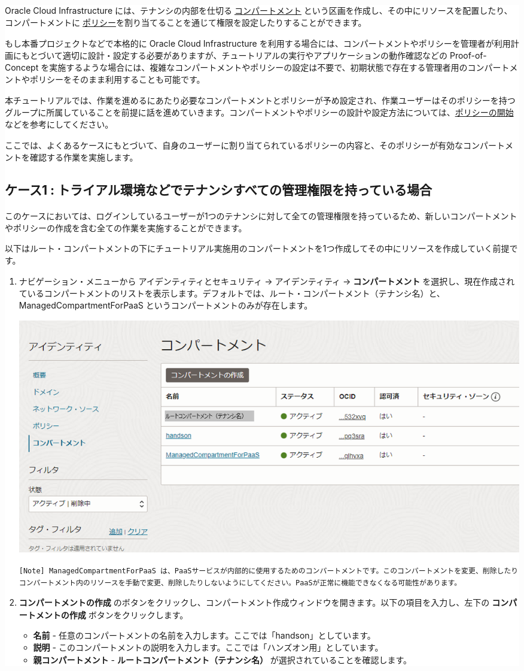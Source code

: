 Oracle Cloud Infrastructure には、テナンシの内部を仕切る [コンパートメント](https://docs.oracle.com/ja-jp/iaas/Content/GSG/Concepts/settinguptenancy.htm#Understa) という区画を作成し、その中にリソースを配置したり、コンパートメントに [ポリシー](https://docs.oracle.com/ja-jp/iaas/Content/Identity/Concepts/policies.htm)を割り当てることを通じて権限を設定したりすることができます。

もし本番プロジェクトなどで本格的に Oracle Cloud Infrastructure を利用する場合には、コンパートメントやポリシーを管理者が利用計画にもとづいて適切に設計・設定する必要がありますが、チュートリアルの実行やアプリケーションの動作確認などの Proof-of-Concept を実施するような場合には、複雑なコンパートメントやポリシーの設定は不要で、初期状態で存在する管理者用のコンパートメントやポリシーをそのまま利用することも可能です。

本チュートリアルでは、作業を進めるにあたり必要なコンパートメントとポリシーが予め設定され、作業ユーザーはそのポリシーを持つグループに所属していることを前提に話を進めていきます。コンパートメントやポリシーの設計や設定方法については、[ポリシーの開始](https://docs.oracle.com/ja-jp/iaas/Content/Identity/Concepts/policygetstarted.htm) などを参考にしてください。

ここでは、よくあるケースにもとづいて、自身のユーザーに割り当てられているポリシーの内容と、そのポリシーが有効なコンパートメントを確認する作業を実施します。

## ケース1 : トライアル環境などでテナンシすべての管理権限を持っている場合

このケースにおいては、ログインしているユーザーが1つのテナンシに対して全ての管理権限を持っているため、新しいコンパートメントやポリシーの作成を含む全ての作業を実施することができます。

以下はルート・コンパートメントの下にチュートリアル実施用のコンパートメントを1つ作成してその中にリソースを作成していく前提です。

1. ナビゲーション・メニューから アイデンティティとセキュリティ → アイデンティティ → **コンパートメント** を選択し、現在作成されているコンパートメントのリストを表示します。デフォルトでは、ルート・コンパートメント（テナンシ名）と、ManagedCompartmentForPaaS というコンパートメントのみが存在します。

    ![画面ショット](img12.png)

   `[Note] ManagedCompartmentForPaaS は、PaaSサービスが内部的に使用するためのコンパートメントです。このコンパートメントを変更、削除したりコンパートメント内のリソースを手動で変更、削除したりしないようにしてください。PaaSが正常に機能できなくなる可能性があります。`

2. **コンパートメントの作成** のボタンをクリックし、コンパートメント作成ウィンドウを開きます。以下の項目を入力し、左下の **コンパートメントの作成** ボタンをクリックします。

   - **名前** - 任意のコンパートメントの名前を入力します。ここでは「handson」としています。
   - **説明** - このコンパートメントの説明を入力します。ここでは「ハンズオン用」としています。
   - **親コンパートメント** - **ルートコンパートメント（テナンシ名）** が選択されていることを確認します。
